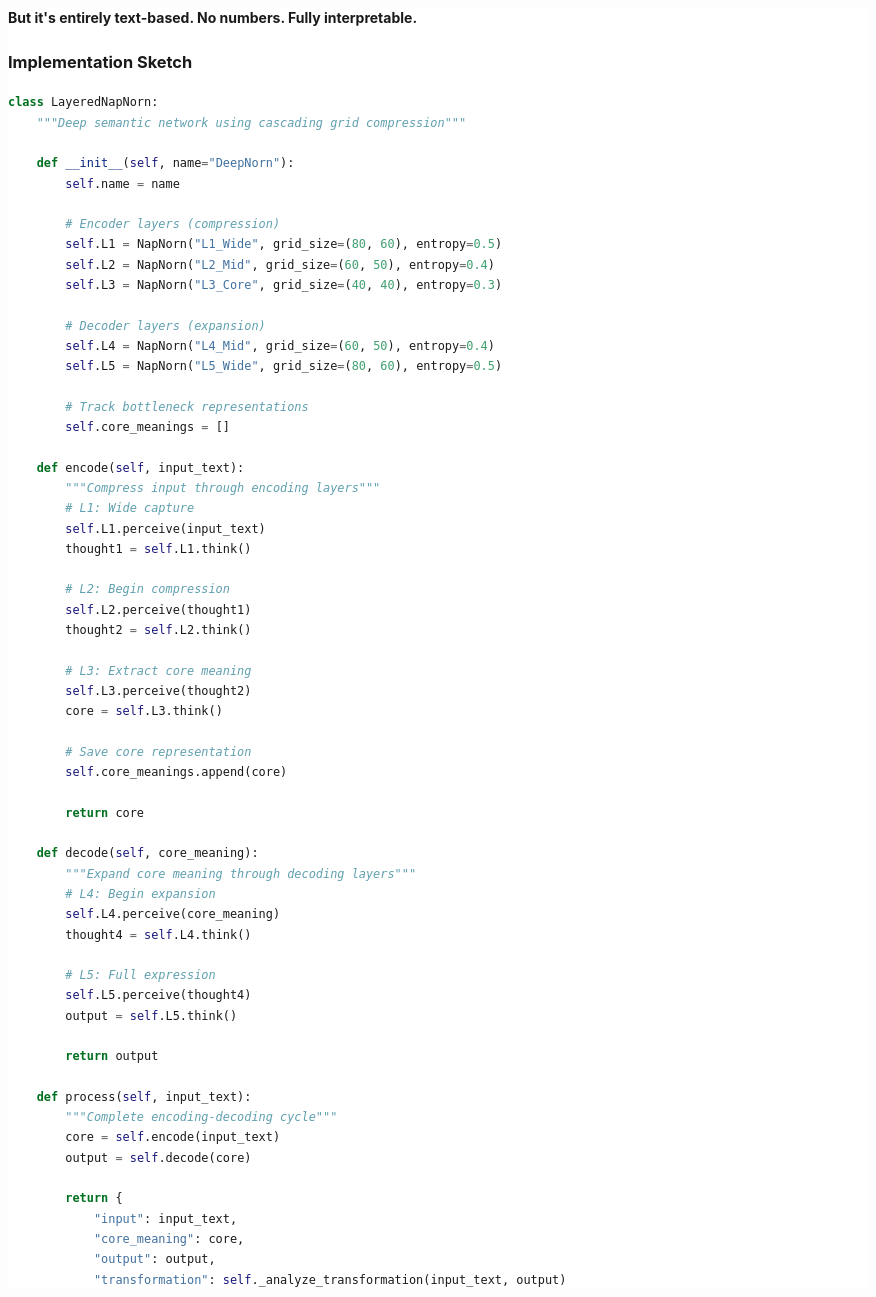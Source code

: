 **But it's entirely text-based. No numbers. Fully interpretable.**

### Implementation Sketch

```python
class LayeredNapNorn:
    """Deep semantic network using cascading grid compression"""
    
    def __init__(self, name="DeepNorn"):
        self.name = name
        
        # Encoder layers (compression)
        self.L1 = NapNorn("L1_Wide", grid_size=(80, 60), entropy=0.5)
        self.L2 = NapNorn("L2_Mid", grid_size=(60, 50), entropy=0.4)
        self.L3 = NapNorn("L3_Core", grid_size=(40, 40), entropy=0.3)
        
        # Decoder layers (expansion)
        self.L4 = NapNorn("L4_Mid", grid_size=(60, 50), entropy=0.4)
        self.L5 = NapNorn("L5_Wide", grid_size=(80, 60), entropy=0.5)
        
        # Track bottleneck representations
        self.core_meanings = []
        
    def encode(self, input_text):
        """Compress input through encoding layers"""
        # L1: Wide capture
        self.L1.perceive(input_text)
        thought1 = self.L1.think()
        
        # L2: Begin compression
        self.L2.perceive(thought1)
        thought2 = self.L2.think()
        
        # L3: Extract core meaning
        self.L3.perceive(thought2)
        core = self.L3.think()
        
        # Save core representation
        self.core_meanings.append(core)
        
        return core
    
    def decode(self, core_meaning):
        """Expand core meaning through decoding layers"""
        # L4: Begin expansion
        self.L4.perceive(core_meaning)
        thought4 = self.L4.think()
        
        # L5: Full expression
        self.L5.perceive(thought4)
        output = self.L5.think()
        
        return output
    
    def process(self, input_text):
        """Complete encoding-decoding cycle"""
        core = self.encode(input_text)
        output = self.decode(core)
        
        return {
            "input": input_text,
            "core_meaning": core,
            "output": output,
            "transformation": self._analyze_transformation(input_text, output)
```